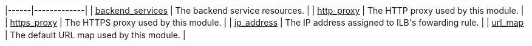 |------|-------------|
| <a name="output_backend_services"></a> [backend\_services](#output\_backend\_services) | The backend service resources. |
| <a name="output_http_proxy"></a> [http\_proxy](#output\_http\_proxy) | The HTTP proxy used by this module. |
| <a name="output_https_proxy"></a> [https\_proxy](#output\_https\_proxy) | The HTTPS proxy used by this module. |
| <a name="output_ip_address"></a> [ip\_address](#output\_ip\_address) | The IP address assigned to ILB's fowarding rule. |
| <a name="output_url_map"></a> [url\_map](#output\_url\_map) | The default URL map used by this module. |

